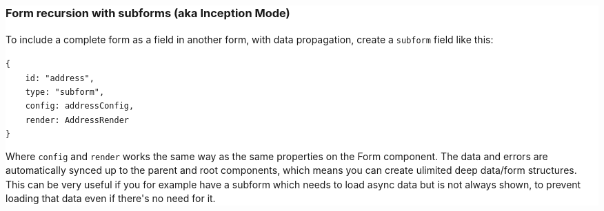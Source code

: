 ### Form recursion with subforms (aka Inception Mode)

To include a complete form as a field in another form, with data propagation, create a `subform` field like this:

```
{
    id: "address",
    type: "subform",
    config: addressConfig,
    render: AddressRender
}
```

Where `config` and `render` works the same way as the same properties on the Form component. The data and errors are automatically 
synced up to the parent and root components, which means you can create ulimited deep data/form structures. This can be very useful if you 
for example have a subform which needs to load async data but is not always shown, to prevent loading that data even if there's no need for it.